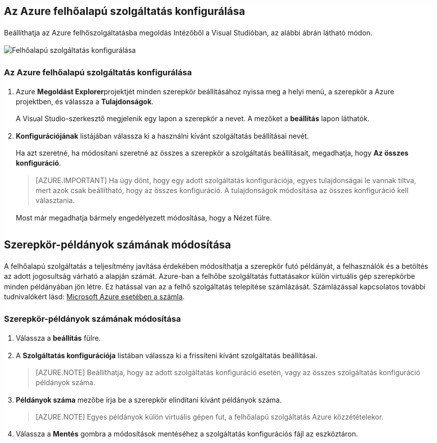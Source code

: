## <a name="configure-an-azure-cloud-service"></a>Az Azure felhőalapú szolgáltatás konfigurálása

Beállíthatja az Azure felhőszolgáltatásba megoldás Intézőből a Visual Studióban, az alábbi ábrán látható módon.

![Felhőalapú szolgáltatás konfigurálása](./media/vs-azure-tools-configure-roles-for-cloud-service/IC713462.png)

### <a name="to-configure-an-azure-cloud-service"></a>Az Azure felhőalapú szolgáltatás konfigurálása

1. Azure **Megoldást Explorer**projektjét minden szerepkör beállításához nyissa meg a helyi menü, a szerepkör a Azure projektben, és válassza a **Tulajdonságok**.

    A Visual Studio-szerkesztő megjelenik egy lapon a szerepkör a nevet. A mezőket a **beállítás** lapon láthatók.

1. **Konfigurációjának** listájában válassza ki a használni kívánt szolgáltatás beállításai nevét.

    Ha azt szeretné, ha módosítani szeretné az összes a szerepkör a szolgáltatás beállításait, megadhatja, hogy **Az összes konfiguráció**.

    >[AZURE.IMPORTANT] Ha úgy dönt, hogy egy adott szolgáltatás konfigurációja, egyes tulajdonságai le vannak tiltva, mert azok csak beállítható, hogy az összes konfiguráció. A tulajdonságok módosítása az összes konfiguráció kell választania.

    Most már megadhatja bármely engedélyezett módosítása, hogy a Nézet fülre.

## <a name="change-the-number-of-role-instances"></a>Szerepkör-példányok számának módosítása

A felhőalapú szolgáltatás a teljesítmény javítása érdekében módosíthatja a szerepkör futó példányát, a felhasználók és a betöltés az adott jogosultság várható a alapján számát. Azure-ban a felhőbe szolgáltatás futtatásakor külön virtuális gép szerepkörbe minden példányában jön létre. Ez hatással van az a felhő szolgáltatás telepítése számlázását. Számlázással kapcsolatos további tudnivalókért lásd: [Microsoft Azure esetében a számla](billing/billing-understand-your-bill.md).

### <a name="to-change-the-number-of-instances-for-a-role"></a>Szerepkör-példányok számának módosítása

1. Válassza a **beállítás** fülre.

1. A **Szolgáltatás konfigurációja** listában válassza ki a frissíteni kívánt szolgáltatás beállításai.

    >[AZURE.NOTE] Beállíthatja, hogy az adott szolgáltatás konfiguráció esetén, vagy az összes szolgáltatás konfiguráció példányok száma.

1. **Példányok száma** mezőbe írja be a szerepkör elindítani kívánt példányok száma.

    >[AZURE.NOTE] Egyes példányok külön virtuális gépen fut, a felhőalapú szolgáltatás Azure közzétételekor.

1. Válassza a **Mentés** gombra a módosítások mentéséhez a szolgáltatás konfigurációs fájl az eszköztáron.
